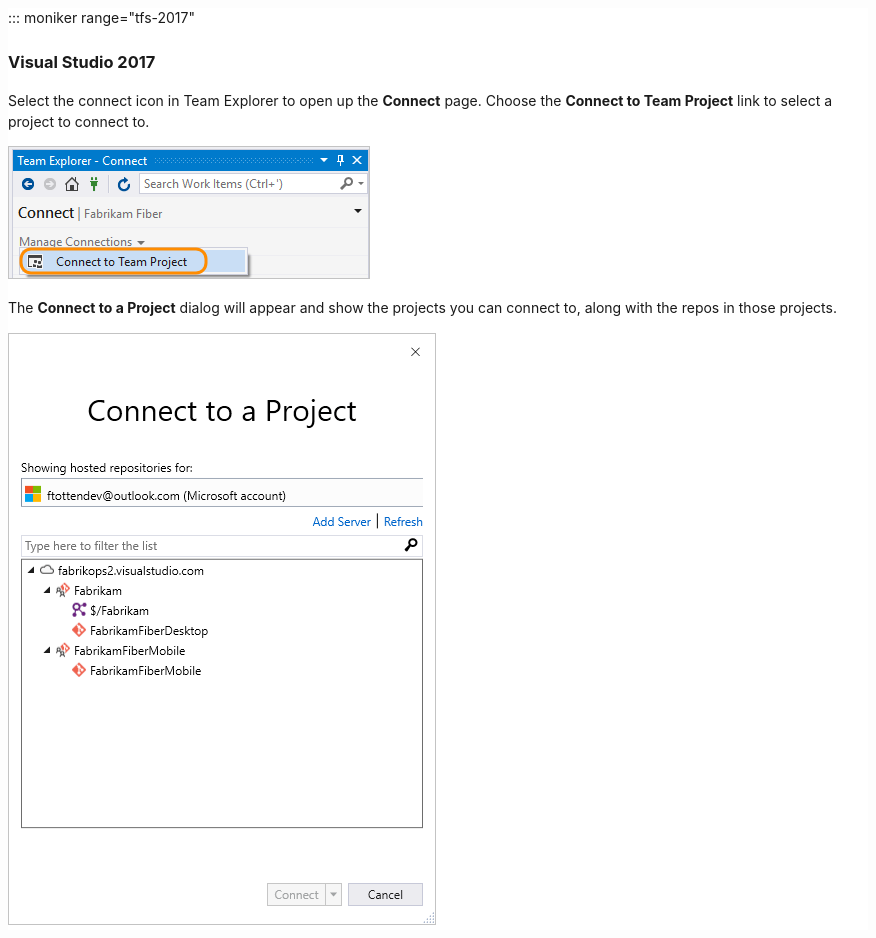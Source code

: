 ::: moniker range="tfs-2017"

<a id="vs-2017-connect-dialog" />

### Visual Studio 2017

Select the connect icon in Team Explorer to open up the **Connect** page. Choose the **Connect to Team Project** link to select a project to connect to.

![connect to projects](_img/te-connect-page-connect-to-team-project.png)  

The **Connect to a Project** dialog will appear and show the projects you can connect to, along with the repos in those projects.

![Connect to a Project dialog box](_img/connect-projects-tfs/vs2017_connect_dialog.png)
